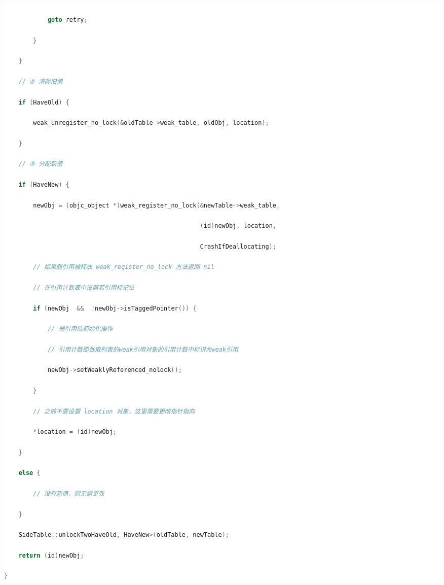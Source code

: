 ```C++

            goto retry;

        }

    }

    // ② 清除旧值

    if (HaveOld) {

        weak_unregister_no_lock(&oldTable->weak_table, oldObj, location);

    }

    // ③ 分配新值

    if (HaveNew) {

        newObj = (objc_object *)weak_register_no_lock(&newTable->weak_table,

                                                      (id)newObj, location,

                                                      CrashIfDeallocating);

        // 如果弱引用被释放 weak_register_no_lock 方法返回 nil

        // 在引用计数表中设置若引用标记位

        if (newObj  &&  !newObj->isTaggedPointer()) {

            // 弱引用位初始化操作

            // 引用计数那张散列表的weak引用对象的引用计数中标识为weak引用

            newObj->setWeaklyReferenced_nolock();

        }

        // 之前不要设置 location 对象，这里需要更改指针指向

        *location = (id)newObj;

    }

    else {

        // 没有新值，则无需更改

    }

    SideTable::unlockTwoHaveOld, HaveNew>(oldTable, newTable);

    return (id)newObj;

}
```
